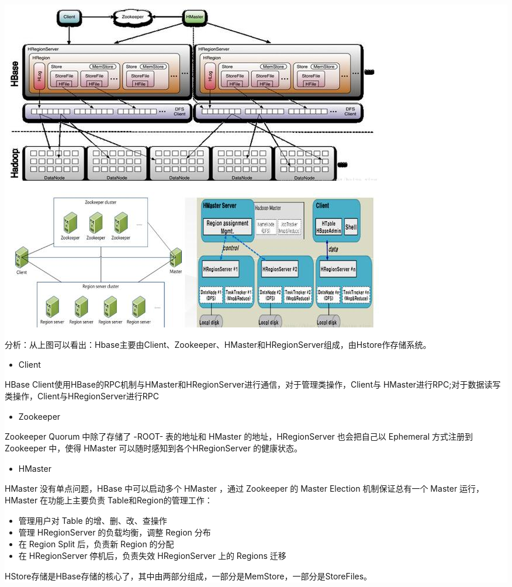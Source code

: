 ![10分钟零基础就可搞懂的Hadoop架构原理，阿里架构师详解](./10分钟零基础就可搞懂的Hadoop架构原理，阿里架构师详解-阿里架构.assets/f5a1f99d1057ffb443bdc094df7a3e3e.jpeg)

![10分钟零基础就可搞懂的Hadoop架构原理，阿里架构师详解](./10分钟零基础就可搞懂的Hadoop架构原理，阿里架构师详解-阿里架构.assets/97a7da5cfc1db5a0a7ed3a50cd0af6ef.jpeg)

分析：从上图可以看出：Hbase主要由Client、Zookeeper、HMaster和HRegionServer组成，由Hstore作存储系统。

- Client

HBase Client使用HBase的RPC机制与HMaster和HRegionServer进行通信，对于管理类操作，Client与 HMaster进行RPC;对于数据读写类操作，Client与HRegionServer进行RPC

- Zookeeper

Zookeeper Quorum 中除了存储了 -ROOT- 表的地址和 HMaster 的地址，HRegionServer 也会把自己以 Ephemeral 方式注册到 Zookeeper 中，使得 HMaster 可以随时感知到各个HRegionServer 的健康状态。

- HMaster

HMaster 没有单点问题，HBase 中可以启动多个 HMaster ，通过 Zookeeper 的 Master Election 机制保证总有一个 Master 运行，HMaster 在功能上主要负责 Table和Region的管理工作：

- 管理用户对 Table 的增、删、改、查操作
- 管理 HRegionServer 的负载均衡，调整 Region 分布
- 在 Region Split 后，负责新 Region 的分配
- 在 HRegionServer 停机后，负责失效 HRegionServer 上的 Regions 迁移

HStore存储是HBase存储的核心了，其中由两部分组成，一部分是MemStore，一部分是StoreFiles。
